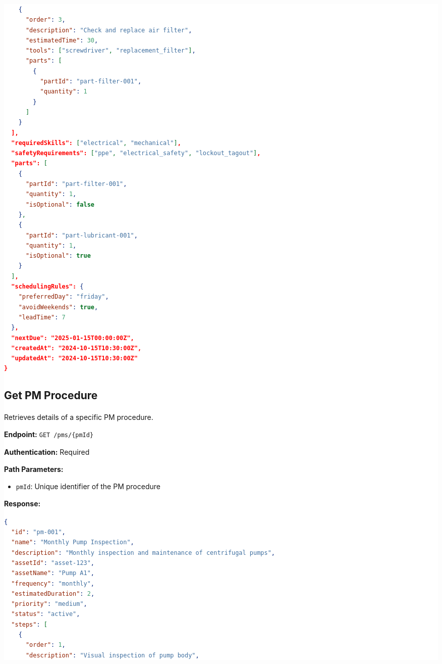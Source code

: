 ```json
    {
      "order": 3,
      "description": "Check and replace air filter",
      "estimatedTime": 30,
      "tools": ["screwdriver", "replacement_filter"],
      "parts": [
        {
          "partId": "part-filter-001",
          "quantity": 1
        }
      ]
    }
  ],
  "requiredSkills": ["electrical", "mechanical"],
  "safetyRequirements": ["ppe", "electrical_safety", "lockout_tagout"],
  "parts": [
    {
      "partId": "part-filter-001",
      "quantity": 1,
      "isOptional": false
    },
    {
      "partId": "part-lubricant-001",
      "quantity": 1,
      "isOptional": true
    }
  ],
  "schedulingRules": {
    "preferredDay": "friday",
    "avoidWeekends": true,
    "leadTime": 7
  },
  "nextDue": "2025-01-15T00:00:00Z",
  "createdAt": "2024-10-15T10:30:00Z",
  "updatedAt": "2024-10-15T10:30:00Z"
}
```

## Get PM Procedure

Retrieves details of a specific PM procedure.

**Endpoint:** `GET /pms/{pmId}`

**Authentication:** Required

**Path Parameters:**
- `pmId`: Unique identifier of the PM procedure

**Response:**
```json
{
  "id": "pm-001",
  "name": "Monthly Pump Inspection",
  "description": "Monthly inspection and maintenance of centrifugal pumps",
  "assetId": "asset-123",
  "assetName": "Pump A1",
  "frequency": "monthly",
  "estimatedDuration": 2,
  "priority": "medium",
  "status": "active",
  "steps": [
    {
      "order": 1,
      "description": "Visual inspection of pump body",
```